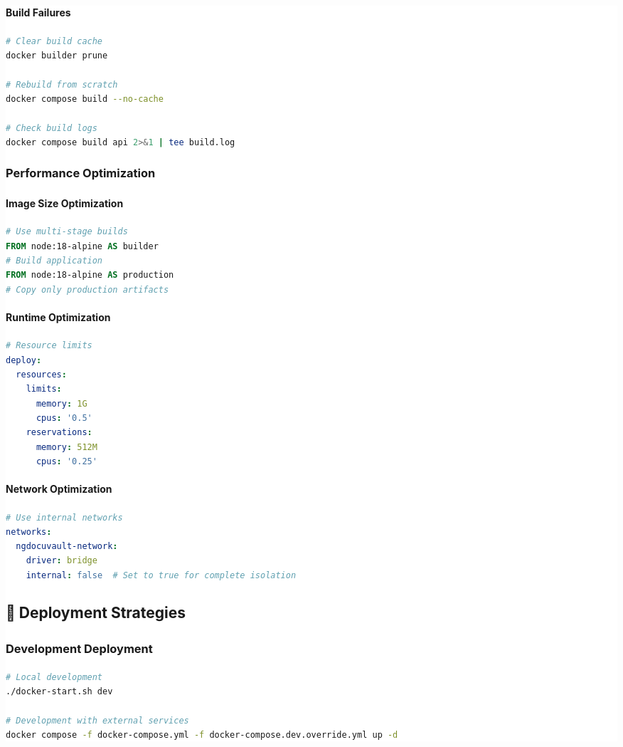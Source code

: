 #### Build Failures
```bash
# Clear build cache
docker builder prune

# Rebuild from scratch
docker compose build --no-cache

# Check build logs
docker compose build api 2>&1 | tee build.log
```

### Performance Optimization

#### Image Size Optimization
```dockerfile
# Use multi-stage builds
FROM node:18-alpine AS builder
# Build application
FROM node:18-alpine AS production
# Copy only production artifacts
```

#### Runtime Optimization
```yaml
# Resource limits
deploy:
  resources:
    limits:
      memory: 1G
      cpus: '0.5'
    reservations:
      memory: 512M
      cpus: '0.25'
```

#### Network Optimization
```yaml
# Use internal networks
networks:
  ngdocuvault-network:
    driver: bridge
    internal: false  # Set to true for complete isolation
```

## 🚀 Deployment Strategies

### Development Deployment
```bash
# Local development
./docker-start.sh dev

# Development with external services
docker compose -f docker-compose.yml -f docker-compose.dev.override.yml up -d
```
